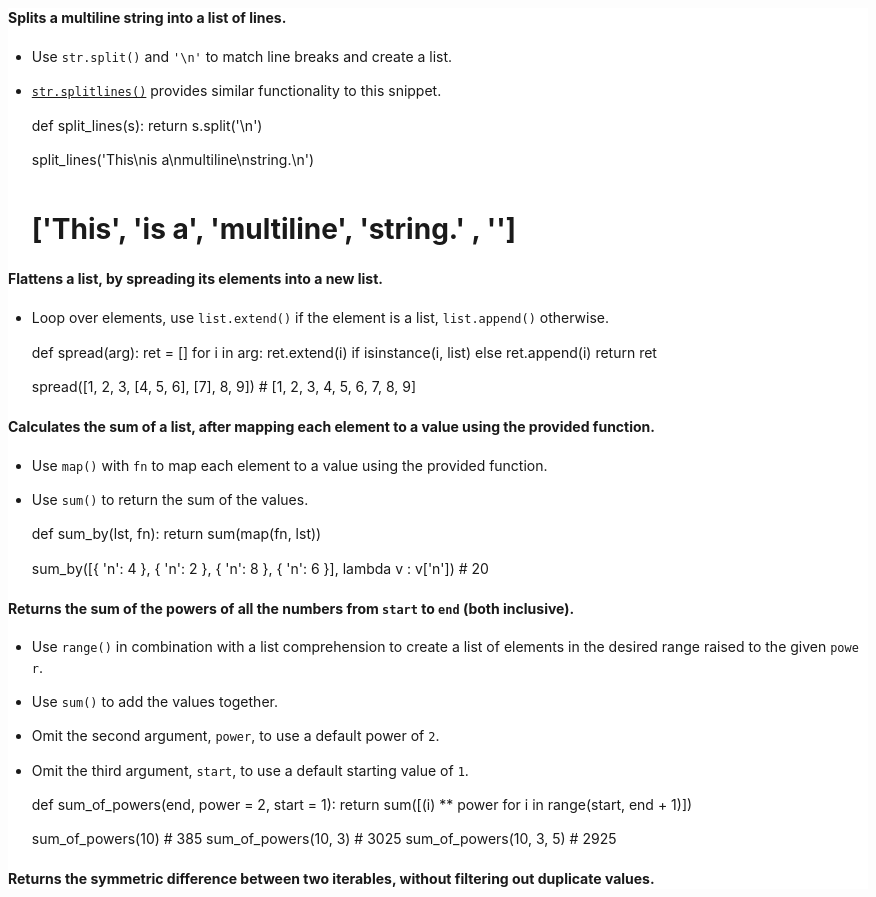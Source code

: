 #### Splits a multiline string into a list of lines.

-   Use `str.split()` and `'\n'` to match line breaks and create a list.
-   [`str.splitlines()`](https://docs.python.org/3/library/stdtypes.html#str.splitlines) provides similar functionality to this snippet.

    def split_lines(s):
      return s.split('\n')

    split_lines('This\nis a\nmultiline\nstring.\n')
    # ['This', 'is a', 'multiline', 'string.' , '']

#### Flattens a list, by spreading its elements into a new list.

-   Loop over elements, use `list.extend()` if the element is a list, `list.append()` otherwise.

    def spread(arg):
      ret = []
      for i in arg:
        ret.extend(i) if isinstance(i, list) else ret.append(i)
      return ret

    spread([1, 2, 3, [4, 5, 6], [7], 8, 9]) # [1, 2, 3, 4, 5, 6, 7, 8, 9]

#### Calculates the sum of a list, after mapping each element to a value using the provided function.

-   Use `map()` with `fn` to map each element to a value using the provided function.
-   Use `sum()` to return the sum of the values.

    def sum_by(lst, fn):
      return sum(map(fn, lst))

    sum_by([{ 'n': 4 }, { 'n': 2 }, { 'n': 8 }, { 'n': 6 }], lambda v : v['n']) # 20

#### Returns the sum of the powers of all the numbers from `start` to `end` (both inclusive).

-   Use `range()` in combination with a list comprehension to create a list of elements in the desired range raised to the given `power`.
-   Use `sum()` to add the values together.
-   Omit the second argument, `power`, to use a default power of `2`.
-   Omit the third argument, `start`, to use a default starting value of `1`.

    def sum_of_powers(end, power = 2, start = 1):
      return sum([(i) ** power for i in range(start, end + 1)])

    sum_of_powers(10) # 385
    sum_of_powers(10, 3) # 3025
    sum_of_powers(10, 3, 5) # 2925

#### Returns the symmetric difference between two iterables, without filtering out duplicate values.
